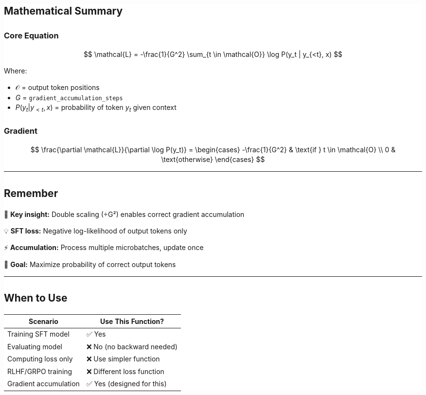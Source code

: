 
## Mathematical Summary

### Core Equation

$$
\mathcal{L} = -\frac{1}{G^2} \sum_{t \in \mathcal{O}} \log P(y_t | y_{<t}, x)
$$

Where:
- $\mathcal{O}$ = output token positions
- $G$ = `gradient_accumulation_steps`
- $P(y_t | y_{<t}, x)$ = probability of token $y_t$ given context

### Gradient

$$
\frac{\partial \mathcal{L}}{\partial \log P(y_t)} = \begin{cases}
-\frac{1}{G^2} & \text{if } t \in \mathcal{O} \\
0 & \text{otherwise}
\end{cases}
$$

---

## Remember

🔑 **Key insight:** Double scaling (÷G²) enables correct gradient accumulation

💡 **SFT loss:** Negative log-likelihood of output tokens only

⚡ **Accumulation:** Process multiple microbatches, update once

🎯 **Goal:** Maximize probability of correct output tokens

---

## When to Use

| Scenario | Use This Function? |
|----------|-------------------|
| Training SFT model | ✅ Yes |
| Evaluating model | ❌ No (no backward needed) |
| Computing loss only | ❌ Use simpler function |
| RLHF/GRPO training | ❌ Different loss function |
| Gradient accumulation | ✅ Yes (designed for this) |
